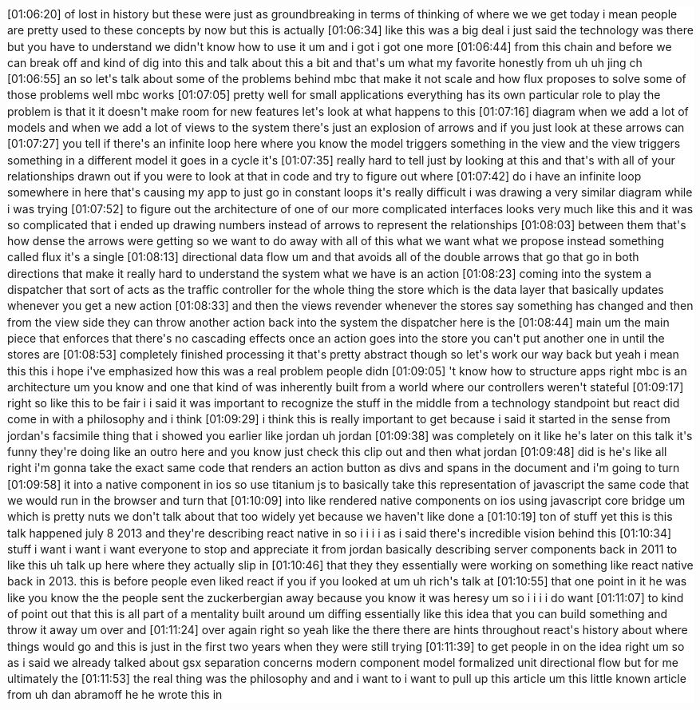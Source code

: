 [01:06:20]  of lost in history but these were just as groundbreaking in terms of thinking of where we we get today i mean people are pretty used to these concepts by now but this is actually
[01:06:34]  like this was a big deal i just said the technology was there but you have to understand we didn't know how to use it um and i got i got one more
[01:06:44]  from this chain and before we can break off and kind of dig into this and talk about this a bit and that's um what my favorite honestly from uh uh jing ch
[01:06:55] an so let's talk about some of the problems behind mbc that make it not scale and how flux proposes to solve some of those problems well mbc works
[01:07:05]  pretty well for small applications everything has its own particular role to play the problem is that it it doesn't make room for new features let's look at what happens to this
[01:07:16]  diagram when we add a lot of models and when we add a lot of views to the system there's just an explosion of arrows and if you just look at these arrows can
[01:07:27]  you tell if there's an infinite loop here where you know the model triggers something in the view and the view triggers something in a different model it goes in a cycle it's
[01:07:35]  really hard to tell just by looking at this and that's with all of your relationships drawn out if you were to look at that in code and try to figure out where
[01:07:42]  do i have an infinite loop somewhere in here that's causing my app to just go in constant loops it's really difficult i was drawing a very similar diagram while i was trying
[01:07:52]  to figure out the architecture of one of our more complicated interfaces looks very much like this and it was so complicated that i ended up drawing numbers instead of arrows to represent the relationships
[01:08:03]  between them that's how dense the arrows were getting so we want to do away with all of this what we want what we propose instead something called flux it's a single
[01:08:13]  directional data flow um and that avoids all of the double arrows that go that go in both directions that make it really hard to understand the system what we have is an action
[01:08:23]  coming into the system a dispatcher that sort of acts as the traffic controller for the whole thing the store which is the data layer that basically updates whenever you get a new action
[01:08:33]  and then the views revender whenever the stores say something has changed and then from the view side they can throw another action back into the system the dispatcher here is the
[01:08:44]  main um the main piece that enforces that there's no cascading effects once an action goes into the store you can't put another one in until the stores are
[01:08:53]  completely finished processing it that's pretty abstract though so let's work our way back but yeah i mean this this i hope i've emphasized how this was a real problem people didn
[01:09:05] 't know how to structure apps right mbc is an architecture um you know and one that kind of was inherently built from a world where our controllers weren't stateful
[01:09:17]  right so like this to be fair i i said it was important to recognize the stuff in the middle from a technology standpoint but react did come in with a philosophy and i think
[01:09:29]  i think this is really important to get because i said it started in the sense from jordan's facsimile thing that i showed you earlier like jordan uh jordan
[01:09:38]  was completely on it like he's later on this talk it's funny they're doing like an outro here and you know just check this clip out and then what jordan
[01:09:48]  did is he's like all right i'm gonna take the exact same code that renders an action button as divs and spans in the document and i'm going to turn
[01:09:58]  it into a native component in ios so use titanium js to basically take this representation of javascript the same code that we would run in the browser and turn that
[01:10:09]  into like rendered native components on ios using javascript core bridge um which is pretty nuts we don't talk about that too widely yet because we haven't like done a
[01:10:19]  ton of stuff yet this is this talk happened july 8 2013 and they're describing react native in so i i i i as i said there's incredible vision behind this
[01:10:34]  stuff i want i want i want everyone to stop and appreciate it from jordan basically describing server components back in 2011 to like this uh talk up here where they actually slip in
[01:10:46]  that they they essentially were working on something like react native back in 2013. this is before people even liked react if you if you looked at um uh rich's talk at
[01:10:55]  that one point in it he was like you know the the people sent the zuckerbergian away because you know it was heresy um so i i i i do want
[01:11:07]  to kind of point out that this is all part of a mentality built around um diffing essentially like this idea that you can build something and throw it away um over and
[01:11:24]  over again right so yeah like the there there are hints throughout react's history about where things would go and this is just in the first two years when they were still trying
[01:11:39]  to get people in on the idea right um so as i said we already talked about gsx separation concerns modern component model formalized unit directional flow but for me ultimately the
[01:11:53]  the real thing was the philosophy and and i want to i want to pull up this article um this little known article from uh dan abramoff he he wrote this in